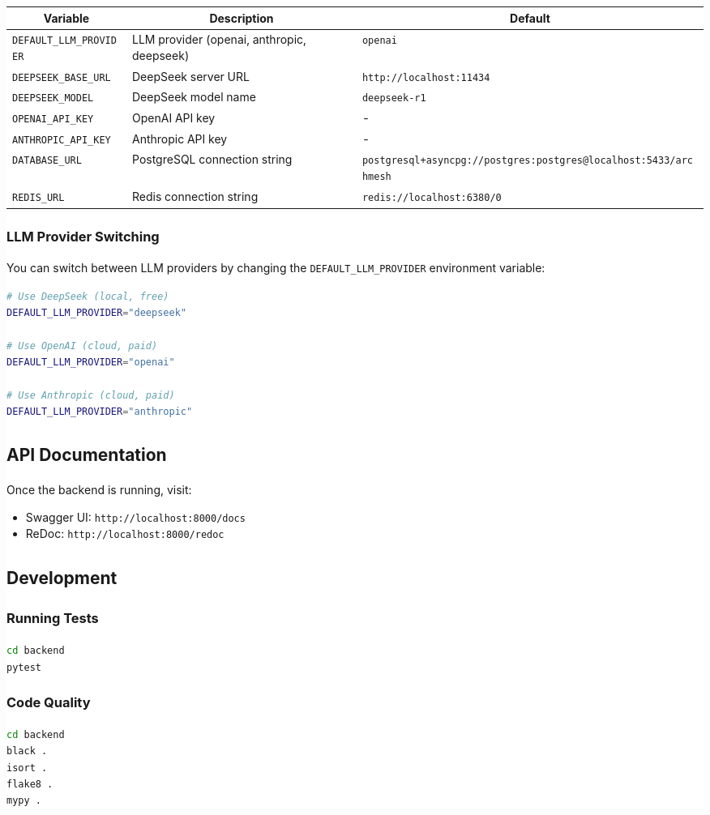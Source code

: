 | Variable | Description | Default |
|----------|-------------|---------|
| `DEFAULT_LLM_PROVIDER` | LLM provider (openai, anthropic, deepseek) | `openai` |
| `DEEPSEEK_BASE_URL` | DeepSeek server URL | `http://localhost:11434` |
| `DEEPSEEK_MODEL` | DeepSeek model name | `deepseek-r1` |
| `OPENAI_API_KEY` | OpenAI API key | - |
| `ANTHROPIC_API_KEY` | Anthropic API key | - |
| `DATABASE_URL` | PostgreSQL connection string | `postgresql+asyncpg://postgres:postgres@localhost:5433/archmesh` |
| `REDIS_URL` | Redis connection string | `redis://localhost:6380/0` |

### LLM Provider Switching

You can switch between LLM providers by changing the `DEFAULT_LLM_PROVIDER` environment variable:

```bash
# Use DeepSeek (local, free)
DEFAULT_LLM_PROVIDER="deepseek"

# Use OpenAI (cloud, paid)
DEFAULT_LLM_PROVIDER="openai"

# Use Anthropic (cloud, paid)
DEFAULT_LLM_PROVIDER="anthropic"
```

## API Documentation

Once the backend is running, visit:
- Swagger UI: `http://localhost:8000/docs`
- ReDoc: `http://localhost:8000/redoc`

## Development

### Running Tests

```bash
cd backend
pytest
```

### Code Quality

```bash
cd backend
black .
isort .
flake8 .
mypy .
```

